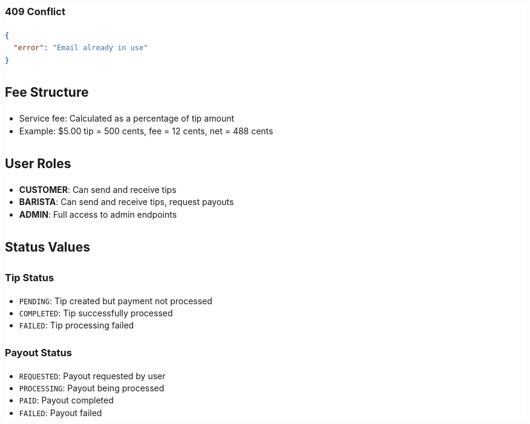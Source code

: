 ### 409 Conflict

```json
{
  "error": "Email already in use"
}
```

## Fee Structure

- Service fee: Calculated as a percentage of tip amount
- Example: $5.00 tip = 500 cents, fee = 12 cents, net = 488 cents

## User Roles

- **CUSTOMER**: Can send and receive tips
- **BARISTA**: Can send and receive tips, request payouts
- **ADMIN**: Full access to admin endpoints

## Status Values

### Tip Status

- `PENDING`: Tip created but payment not processed
- `COMPLETED`: Tip successfully processed
- `FAILED`: Tip processing failed

### Payout Status

- `REQUESTED`: Payout requested by user
- `PROCESSING`: Payout being processed
- `PAID`: Payout completed
- `FAILED`: Payout failed
